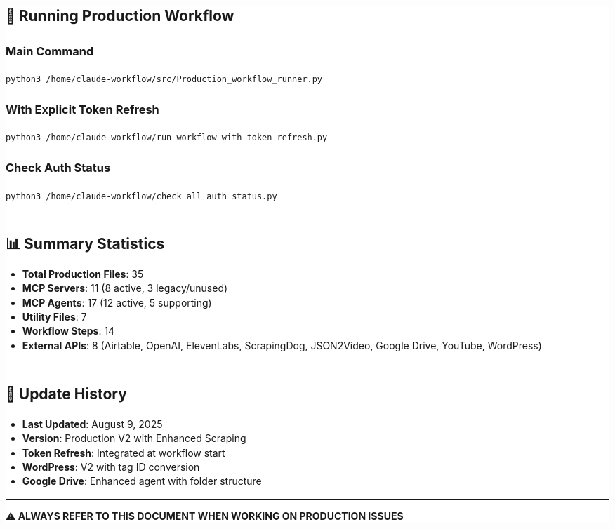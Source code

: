 ## 🚀 Running Production Workflow

### Main Command
```bash
python3 /home/claude-workflow/src/Production_workflow_runner.py
```

### With Explicit Token Refresh
```bash
python3 /home/claude-workflow/run_workflow_with_token_refresh.py
```

### Check Auth Status
```bash
python3 /home/claude-workflow/check_all_auth_status.py
```

---

## 📊 Summary Statistics

- **Total Production Files**: 35
- **MCP Servers**: 11 (8 active, 3 legacy/unused)
- **MCP Agents**: 17 (12 active, 5 supporting)
- **Utility Files**: 7
- **Workflow Steps**: 14
- **External APIs**: 8 (Airtable, OpenAI, ElevenLabs, ScrapingDog, JSON2Video, Google Drive, YouTube, WordPress)

---

## 🔄 Update History

- **Last Updated**: August 9, 2025
- **Version**: Production V2 with Enhanced Scraping
- **Token Refresh**: Integrated at workflow start
- **WordPress**: V2 with tag ID conversion
- **Google Drive**: Enhanced agent with folder structure

---

**⚠️ ALWAYS REFER TO THIS DOCUMENT WHEN WORKING ON PRODUCTION ISSUES**